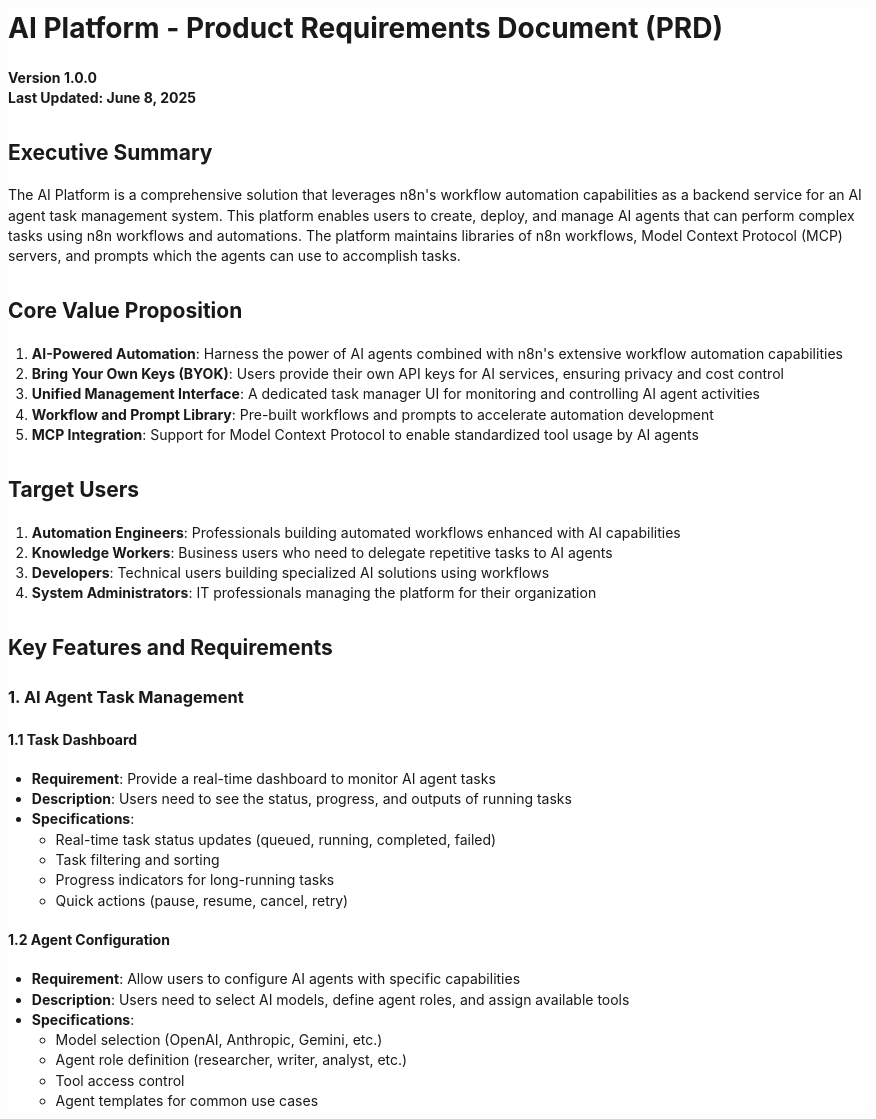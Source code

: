 # AI Platform - Product Requirements Document (PRD)

**Version 1.0.0**  
**Last Updated: June 8, 2025**

## Executive Summary

The AI Platform is a comprehensive solution that leverages n8n's workflow automation capabilities as a backend service for an AI agent task management system. This platform enables users to create, deploy, and manage AI agents that can perform complex tasks using n8n workflows and automations. The platform maintains libraries of n8n workflows, Model Context Protocol (MCP) servers, and prompts which the agents can use to accomplish tasks.

## Core Value Proposition

1. **AI-Powered Automation**: Harness the power of AI agents combined with n8n's extensive workflow automation capabilities
2. **Bring Your Own Keys (BYOK)**: Users provide their own API keys for AI services, ensuring privacy and cost control
3. **Unified Management Interface**: A dedicated task manager UI for monitoring and controlling AI agent activities
4. **Workflow and Prompt Library**: Pre-built workflows and prompts to accelerate automation development
5. **MCP Integration**: Support for Model Context Protocol to enable standardized tool usage by AI agents

## Target Users

1. **Automation Engineers**: Professionals building automated workflows enhanced with AI capabilities
2. **Knowledge Workers**: Business users who need to delegate repetitive tasks to AI agents
3. **Developers**: Technical users building specialized AI solutions using workflows
4. **System Administrators**: IT professionals managing the platform for their organization

## Key Features and Requirements

### 1. AI Agent Task Management

#### 1.1 Task Dashboard
- **Requirement**: Provide a real-time dashboard to monitor AI agent tasks
- **Description**: Users need to see the status, progress, and outputs of running tasks
- **Specifications**:
  - Real-time task status updates (queued, running, completed, failed)
  - Task filtering and sorting
  - Progress indicators for long-running tasks
  - Quick actions (pause, resume, cancel, retry)

#### 1.2 Agent Configuration
- **Requirement**: Allow users to configure AI agents with specific capabilities
- **Description**: Users need to select AI models, define agent roles, and assign available tools
- **Specifications**:
  - Model selection (OpenAI, Anthropic, Gemini, etc.)
  - Agent role definition (researcher, writer, analyst, etc.)
  - Tool access control
  - Agent templates for common use cases
